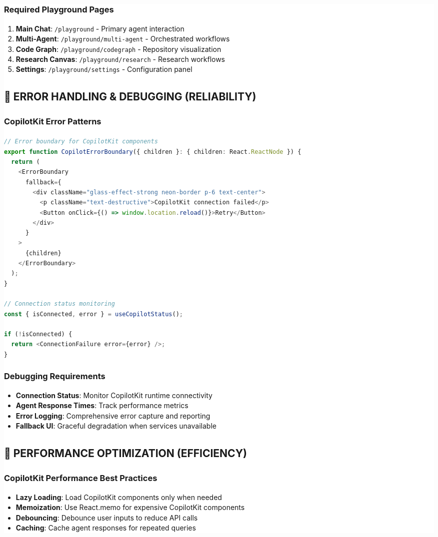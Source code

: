 ### Required Playground Pages

1. **Main Chat**: `/playground` - Primary agent interaction
2. **Multi-Agent**: `/playground/multi-agent` - Orchestrated workflows
3. **Code Graph**: `/playground/codegraph` - Repository visualization
4. **Research Canvas**: `/playground/research` - Research workflows
5. **Settings**: `/playground/settings` - Configuration panel

## 🔧 ERROR HANDLING & DEBUGGING (RELIABILITY)

### CopilotKit Error Patterns

```typescript
// Error boundary for CopilotKit components
export function CopilotErrorBoundary({ children }: { children: React.ReactNode }) {
  return (
    <ErrorBoundary
      fallback={
        <div className="glass-effect-strong neon-border p-6 text-center">
          <p className="text-destructive">CopilotKit connection failed</p>
          <Button onClick={() => window.location.reload()}>Retry</Button>
        </div>
      }
    >
      {children}
    </ErrorBoundary>
  );
}

// Connection status monitoring
const { isConnected, error } = useCopilotStatus();

if (!isConnected) {
  return <ConnectionFailure error={error} />;
}
```

### Debugging Requirements

- **Connection Status**: Monitor CopilotKit runtime connectivity
- **Agent Response Times**: Track performance metrics
- **Error Logging**: Comprehensive error capture and reporting
- **Fallback UI**: Graceful degradation when services unavailable

## 🚀 PERFORMANCE OPTIMIZATION (EFFICIENCY)

### CopilotKit Performance Best Practices

- **Lazy Loading**: Load CopilotKit components only when needed
- **Memoization**: Use React.memo for expensive CopilotKit components
- **Debouncing**: Debounce user inputs to reduce API calls
- **Caching**: Cache agent responses for repeated queries
